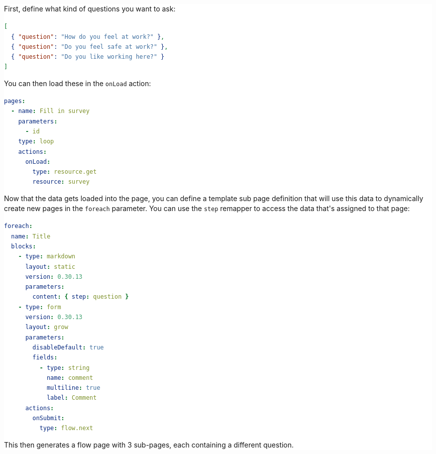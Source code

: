 First, define what kind of questions you want to ask:

```json
[
  { "question": "How do you feel at work?" },
  { "question": "Do you feel safe at work?" },
  { "question": "Do you like working here?" }
]
```

You can then load these in the `onLoad` action:

```yaml copy
pages:
  - name: Fill in survey
    parameters:
      - id
    type: loop
    actions:
      onLoad:
        type: resource.get
        resource: survey
```

Now that the data gets loaded into the page, you can define a template sub page definition that will
use this data to dynamically create new pages in the `foreach` parameter. You can use the `step`
remapper to access the data that's assigned to that page:

```yaml copy
foreach:
  name: Title
  blocks:
    - type: markdown
      layout: static
      version: 0.30.13
      parameters:
        content: { step: question }
    - type: form
      version: 0.30.13
      layout: grow
      parameters:
        disableDefault: true
        fields:
          - type: string
            name: comment
            multiline: true
            label: Comment
      actions:
        onSubmit:
          type: flow.next
```

This then generates a flow page with 3 sub-pages, each containing a different question.
